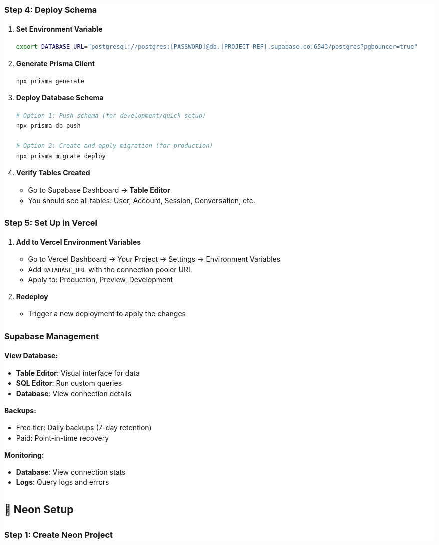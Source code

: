 ### Step 4: Deploy Schema

1. **Set Environment Variable**
   ```bash
   export DATABASE_URL="postgresql://postgres:[PASSWORD]@db.[PROJECT-REF].supabase.co:6543/postgres?pgbouncer=true"
   ```

2. **Generate Prisma Client**
   ```bash
   npx prisma generate
   ```

3. **Deploy Database Schema**
   ```bash
   # Option 1: Push schema (for development/quick setup)
   npx prisma db push
   
   # Option 2: Create and apply migration (for production)
   npx prisma migrate deploy
   ```

4. **Verify Tables Created**
   - Go to Supabase Dashboard → **Table Editor**
   - You should see all tables: User, Account, Session, Conversation, etc.

### Step 5: Set Up in Vercel

1. **Add to Vercel Environment Variables**
   - Go to Vercel Dashboard → Your Project → Settings → Environment Variables
   - Add `DATABASE_URL` with the connection pooler URL
   - Apply to: Production, Preview, Development

2. **Redeploy**
   - Trigger a new deployment to apply the changes

### Supabase Management

**View Database:**
- **Table Editor**: Visual interface for data
- **SQL Editor**: Run custom queries
- **Database**: View connection details

**Backups:**
- Free tier: Daily backups (7-day retention)
- Paid: Point-in-time recovery

**Monitoring:**
- **Database**: View connection stats
- **Logs**: Query logs and errors

## 🔵 Neon Setup

### Step 1: Create Neon Project

